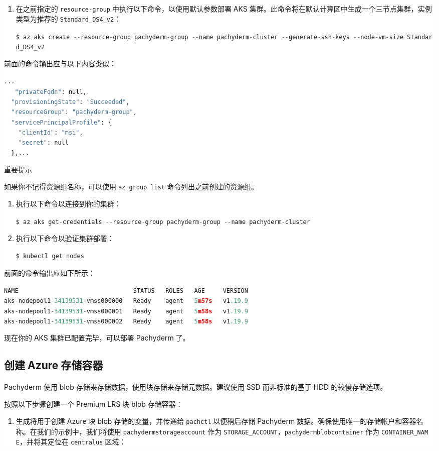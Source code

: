 1.  在之前指定的 `resource-group` 中执行以下命令，以使用默认参数部署 AKS 集群。此命令将在默认计算区中生成一个三节点集群，实例类型为推荐的 `Standard_DS4_v2`：

    ```py
    $ az aks create --resource-group pachyderm-group --name pachyderm-cluster --generate-ssh-keys --node-vm-size Standard_DS4_v2
    ```

前面的命令输出应与以下内容类似：

```py
...
   "privateFqdn": null,
  "provisioningState": "Succeeded",
  "resourceGroup": "pachyderm-group",
  "servicePrincipalProfile": {
    "clientId": "msi",
    "secret": null
  },...
```

重要提示

如果你不记得资源组名称，可以使用 `az group list` 命令列出之前创建的资源组。

1.  执行以下命令以连接到你的集群：

    ```py
    $ az aks get-credentials --resource-group pachyderm-group --name pachyderm-cluster
    ```

1.  执行以下命令以验证集群部署：

    ```py
    $ kubectl get nodes
    ```

前面的命令输出应如下所示：

```py
NAME                                STATUS   ROLES   AGE     VERSION
aks-nodepool1-34139531-vmss000000   Ready    agent   5m57s   v1.19.9
aks-nodepool1-34139531-vmss000001   Ready    agent   5m58s   v1.19.9
aks-nodepool1-34139531-vmss000002   Ready    agent   5m58s   v1.19.9
```

现在你的 AKS 集群已配置完毕，可以部署 Pachyderm 了。

## 创建 Azure 存储容器

Pachyderm 使用 blob 存储来存储数据，使用块存储来存储元数据。建议使用 SSD 而非标准的基于 HDD 的较慢存储选项。

按照以下步骤创建一个 Premium LRS 块 blob 存储容器：

1.  生成将用于创建 Azure 块 blob 存储的变量，并传递给 `pachctl` 以便稍后存储 Pachyderm 数据。确保使用唯一的存储帐户和容器名称。在我们的示例中，我们将使用 `pachydermstorageaccount` 作为 `STORAGE_ACCOUNT`，`pachydermblobcontainer` 作为 `CONTAINER_NAME`，并将其定位在 `centralus` 区域：
